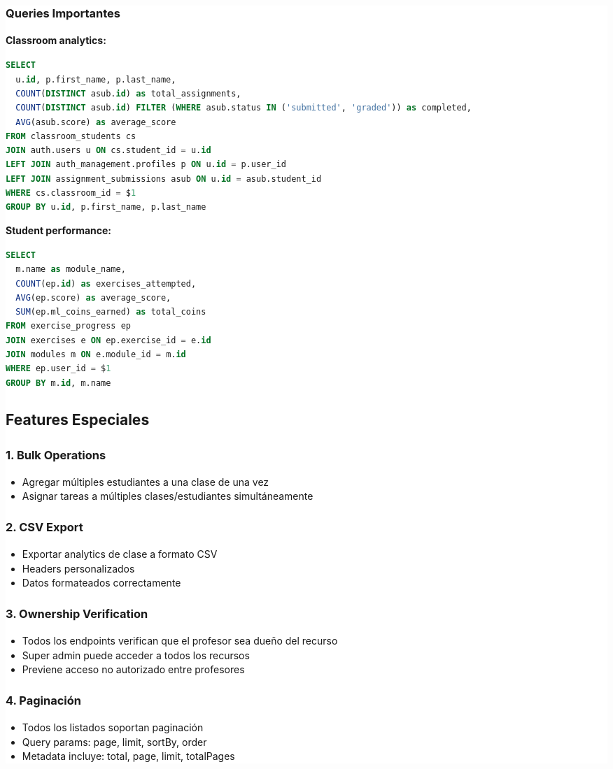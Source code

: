 ### Queries Importantes

**Classroom analytics:**
```sql
SELECT
  u.id, p.first_name, p.last_name,
  COUNT(DISTINCT asub.id) as total_assignments,
  COUNT(DISTINCT asub.id) FILTER (WHERE asub.status IN ('submitted', 'graded')) as completed,
  AVG(asub.score) as average_score
FROM classroom_students cs
JOIN auth.users u ON cs.student_id = u.id
LEFT JOIN auth_management.profiles p ON u.id = p.user_id
LEFT JOIN assignment_submissions asub ON u.id = asub.student_id
WHERE cs.classroom_id = $1
GROUP BY u.id, p.first_name, p.last_name
```

**Student performance:**
```sql
SELECT
  m.name as module_name,
  COUNT(ep.id) as exercises_attempted,
  AVG(ep.score) as average_score,
  SUM(ep.ml_coins_earned) as total_coins
FROM exercise_progress ep
JOIN exercises e ON ep.exercise_id = e.id
JOIN modules m ON e.module_id = m.id
WHERE ep.user_id = $1
GROUP BY m.id, m.name
```

## Features Especiales

### 1. Bulk Operations
- Agregar múltiples estudiantes a una clase de una vez
- Asignar tareas a múltiples clases/estudiantes simultáneamente

### 2. CSV Export
- Exportar analytics de clase a formato CSV
- Headers personalizados
- Datos formateados correctamente

### 3. Ownership Verification
- Todos los endpoints verifican que el profesor sea dueño del recurso
- Super admin puede acceder a todos los recursos
- Previene acceso no autorizado entre profesores

### 4. Paginación
- Todos los listados soportan paginación
- Query params: page, limit, sortBy, order
- Metadata incluye: total, page, limit, totalPages

